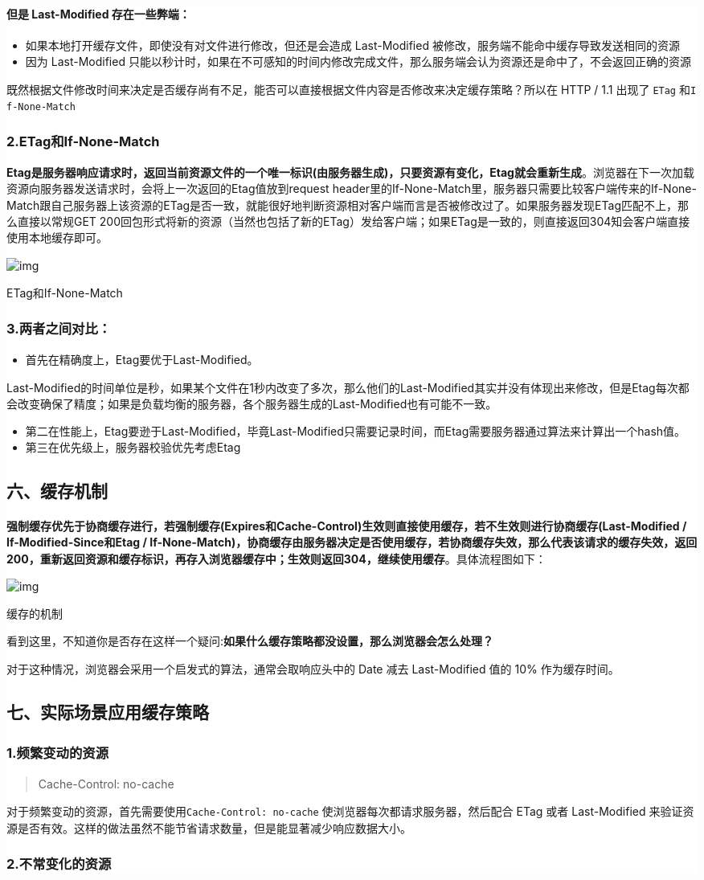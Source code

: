 #### 但是 Last-Modified 存在一些弊端：

- 如果本地打开缓存文件，即使没有对文件进行修改，但还是会造成 Last-Modified 被修改，服务端不能命中缓存导致发送相同的资源
- 因为 Last-Modified 只能以秒计时，如果在不可感知的时间内修改完成文件，那么服务端会认为资源还是命中了，不会返回正确的资源

既然根据文件修改时间来决定是否缓存尚有不足，能否可以直接根据文件内容是否修改来决定缓存策略？所以在 HTTP / 1.1 出现了 `ETag` 和`If-None-Match`

### 2.ETag和If-None-Match

**Etag是服务器响应请求时，返回当前资源文件的一个唯一标识(由服务器生成)，只要资源有变化，Etag就会重新生成**。浏览器在下一次加载资源向服务器发送请求时，会将上一次返回的Etag值放到request header里的If-None-Match里，服务器只需要比较客户端传来的If-None-Match跟自己服务器上该资源的ETag是否一致，就能很好地判断资源相对客户端而言是否被修改过了。如果服务器发现ETag匹配不上，那么直接以常规GET 200回包形式将新的资源（当然也包括了新的ETag）发给客户端；如果ETag是一致的，则直接返回304知会客户端直接使用本地缓存即可。



![img](https:////upload-images.jianshu.io/upload_images/3174701-2fd8f5306b4e6767?imageMogr2/auto-orient/strip%7CimageView2/2/w/546/format/webp)

ETag和If-None-Match

### 3.两者之间对比：

- 首先在精确度上，Etag要优于Last-Modified。

Last-Modified的时间单位是秒，如果某个文件在1秒内改变了多次，那么他们的Last-Modified其实并没有体现出来修改，但是Etag每次都会改变确保了精度；如果是负载均衡的服务器，各个服务器生成的Last-Modified也有可能不一致。

- 第二在性能上，Etag要逊于Last-Modified，毕竟Last-Modified只需要记录时间，而Etag需要服务器通过算法来计算出一个hash值。
- 第三在优先级上，服务器校验优先考虑Etag

## 六、缓存机制

**强制缓存优先于协商缓存进行，若强制缓存(Expires和Cache-Control)生效则直接使用缓存，若不生效则进行协商缓存(Last-Modified / If-Modified-Since和Etag / If-None-Match)，协商缓存由服务器决定是否使用缓存，若协商缓存失效，那么代表该请求的缓存失效，返回200，重新返回资源和缓存标识，再存入浏览器缓存中；生效则返回304，继续使用缓存**。具体流程图如下：



![img](https:////upload-images.jianshu.io/upload_images/3174701-9d9e8b52a18ed35a?imageMogr2/auto-orient/strip%7CimageView2/2/w/519/format/webp)

缓存的机制

看到这里，不知道你是否存在这样一个疑问:**如果什么缓存策略都没设置，那么浏览器会怎么处理？**

对于这种情况，浏览器会采用一个启发式的算法，通常会取响应头中的 Date 减去 Last-Modified 值的 10% 作为缓存时间。

## 七、实际场景应用缓存策略

### 1.频繁变动的资源

> Cache-Control: no-cache

对于频繁变动的资源，首先需要使用`Cache-Control: no-cache` 使浏览器每次都请求服务器，然后配合 ETag 或者 Last-Modified 来验证资源是否有效。这样的做法虽然不能节省请求数量，但是能显著减少响应数据大小。

### 2.不常变化的资源

